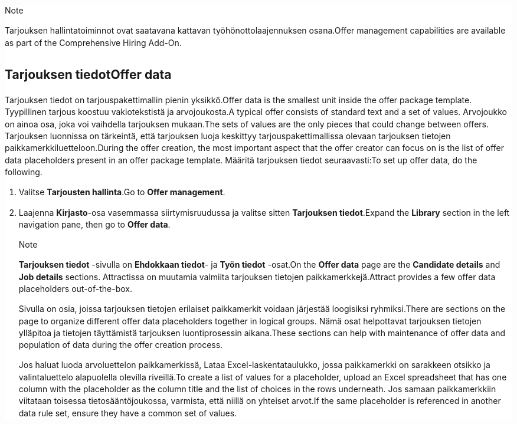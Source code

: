 >[!NOTE]
> <span data-ttu-id="95ef4-109">Tarjouksen hallintatoiminnot ovat saatavana kattavan työhönottolaajennuksen osana.</span><span class="sxs-lookup"><span data-stu-id="95ef4-109">Offer management capabilities are available as part of the Comprehensive Hiring Add-On.</span></span>

## <a name="offer-data"></a><span data-ttu-id="95ef4-110">Tarjouksen tiedot</span><span class="sxs-lookup"><span data-stu-id="95ef4-110">Offer data</span></span> 

<span data-ttu-id="95ef4-111">Tarjouksen tiedot on tarjouspakettimallin pienin yksikkö.</span><span class="sxs-lookup"><span data-stu-id="95ef4-111">Offer data is the smallest unit inside the offer package template.</span></span> <span data-ttu-id="95ef4-112">Tyypillinen tarjous koostuu vakiotekstistä ja arvojoukosta.</span><span class="sxs-lookup"><span data-stu-id="95ef4-112">A typical offer consists of standard text and a set of values.</span></span> <span data-ttu-id="95ef4-113">Arvojoukko on ainoa osa, joka voi vaihdella tarjouksen mukaan.</span><span class="sxs-lookup"><span data-stu-id="95ef4-113">The sets of values are the only pieces that could change between offers.</span></span> <span data-ttu-id="95ef4-114">Tarjouksen luonnissa on tärkeintä, että tarjouksen luoja keskittyy tarjouspakettimallissa olevaan tarjouksen tietojen paikkamerkkiluetteloon.</span><span class="sxs-lookup"><span data-stu-id="95ef4-114">During the offer creation, the most important aspect that the offer creator can focus on is the list of offer data placeholders present in an offer package template.</span></span> <span data-ttu-id="95ef4-115">Määritä tarjouksen tiedot seuraavasti:</span><span class="sxs-lookup"><span data-stu-id="95ef4-115">To set up offer data, do the following.</span></span>

1.  <span data-ttu-id="95ef4-116">Valitse **Tarjousten hallinta**.</span><span class="sxs-lookup"><span data-stu-id="95ef4-116">Go to **Offer management**.</span></span>

1.  <span data-ttu-id="95ef4-117">Laajenna **Kirjasto**-osa vasemmassa siirtymisruudussa ja valitse sitten **Tarjouksen tiedot**.</span><span class="sxs-lookup"><span data-stu-id="95ef4-117">Expand the **Library** section in the left navigation pane, then go to **Offer data**.</span></span>

    >[!NOTE]
    > <span data-ttu-id="95ef4-118">**Tarjouksen tiedot** -sivulla on **Ehdokkaan tiedot**- ja **Työn tiedot** -osat.</span><span class="sxs-lookup"><span data-stu-id="95ef4-118">On the **Offer data** page are the **Candidate details** and **Job details** sections.</span></span> <span data-ttu-id="95ef4-119">Attractissa on muutamia valmiita tarjouksen tietojen paikkamerkkejä.</span><span class="sxs-lookup"><span data-stu-id="95ef4-119">Attract provides a few offer data placeholders out-of-the-box.</span></span>
    > 
    > <span data-ttu-id="95ef4-120">Sivulla on osia, joissa tarjouksen tietojen erilaiset paikkamerkit voidaan järjestää loogisiksi ryhmiksi.</span><span class="sxs-lookup"><span data-stu-id="95ef4-120">There are sections on the page to organize different offer data placeholders together in logical groups.</span></span> <span data-ttu-id="95ef4-121">Nämä osat helpottavat tarjouksen tietojen ylläpitoa ja tietojen täyttämistä tarjouksen luontiprosessin aikana.</span><span class="sxs-lookup"><span data-stu-id="95ef4-121">These sections can help with maintenance of offer data and population of data during the offer creation process.</span></span>
    > 
    > <span data-ttu-id="95ef4-122">Jos haluat luoda arvoluettelon paikkamerkissä, Lataa Excel-laskentataulukko, jossa paikkamerkki on sarakkeen otsikko ja valintaluettelo alapuolella olevilla riveillä.</span><span class="sxs-lookup"><span data-stu-id="95ef4-122">To create a list of values for a placeholder, upload an Excel spreadsheet that has one column with the placeholder as the column title and the list of choices in the rows underneath.</span></span> <span data-ttu-id="95ef4-123">Jos samaan paikkamerkkiin viitataan toisessa tietosääntöjoukossa, varmista, että niillä on yhteiset arvot.</span><span class="sxs-lookup"><span data-stu-id="95ef4-123">If the same placeholder is referenced in another data rule set, ensure they have a common set of values.</span></span>
    